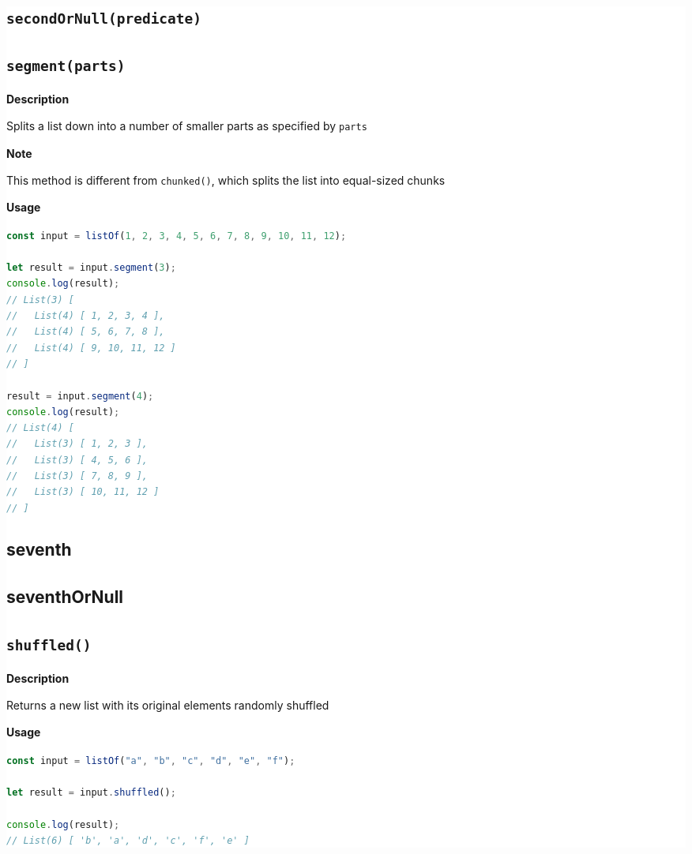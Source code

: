## `secondOrNull(predicate)`

###

## `segment(parts)`

**Description**

Splits a list down into a number of smaller parts as specified by `parts`

**Note**

This method is different from `chunked()`, which splits the list into equal-sized chunks

**Usage**

```js
const input = listOf(1, 2, 3, 4, 5, 6, 7, 8, 9, 10, 11, 12);

let result = input.segment(3);
console.log(result);
// List(3) [
//   List(4) [ 1, 2, 3, 4 ],
//   List(4) [ 5, 6, 7, 8 ],
//   List(4) [ 9, 10, 11, 12 ]
// ]

result = input.segment(4);
console.log(result);
// List(4) [
//   List(3) [ 1, 2, 3 ],
//   List(3) [ 4, 5, 6 ],
//   List(3) [ 7, 8, 9 ],
//   List(3) [ 10, 11, 12 ]
// ]
```

## seventh

###

## seventhOrNull

###

## `shuffled()`

**Description**

Returns a new list with its original elements randomly shuffled

**Usage**

```js
const input = listOf("a", "b", "c", "d", "e", "f");

let result = input.shuffled();

console.log(result);
// List(6) [ 'b', 'a', 'd', 'c', 'f', 'e' ]
```
